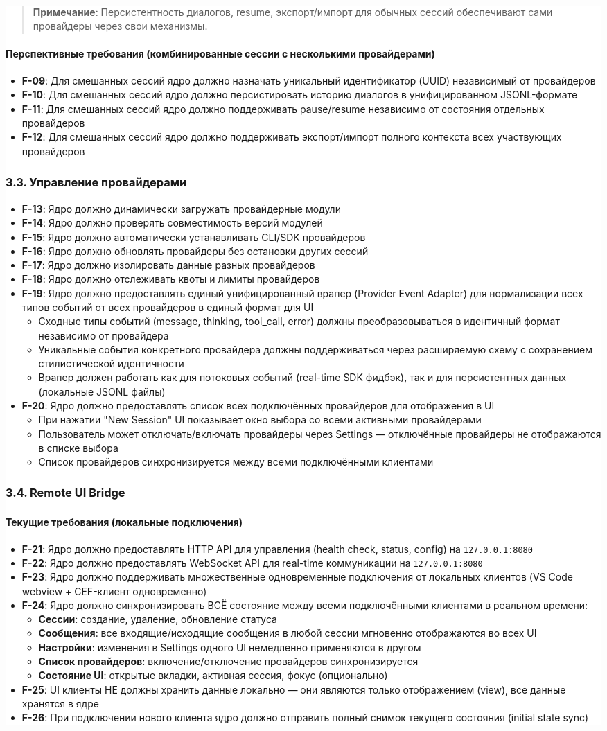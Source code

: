 > **Примечание**: Персистентность диалогов, resume, экспорт/импорт для обычных сессий обеспечивают сами провайдеры через свои механизмы.

#### Перспективные требования (комбинированные сессии с несколькими провайдерами)
- **F-09**: Для смешанных сессий ядро должно назначать уникальный идентификатор (UUID) независимый от провайдеров
- **F-10**: Для смешанных сессий ядро должно персистировать историю диалогов в унифицированном JSONL-формате
- **F-11**: Для смешанных сессий ядро должно поддерживать pause/resume независимо от состояния отдельных провайдеров
- **F-12**: Для смешанных сессий ядро должно поддерживать экспорт/импорт полного контекста всех участвующих провайдеров

### 3.3. Управление провайдерами
- **F-13**: Ядро должно динамически загружать провайдерные модули
- **F-14**: Ядро должно проверять совместимость версий модулей
- **F-15**: Ядро должно автоматически устанавливать CLI/SDK провайдеров
- **F-16**: Ядро должно обновлять провайдеры без остановки других сессий
- **F-17**: Ядро должно изолировать данные разных провайдеров
- **F-18**: Ядро должно отслеживать квоты и лимиты провайдеров
- **F-19**: Ядро должно предоставлять единый унифицированный врапер (Provider Event Adapter) для нормализации всех типов событий от всех провайдеров в единый формат для UI
  - Сходные типы событий (message, thinking, tool_call, error) должны преобразовываться в идентичный формат независимо от провайдера
  - Уникальные события конкретного провайдера должны поддерживаться через расширяемую схему с сохранением стилистической идентичности
  - Врапер должен работать как для потоковых событий (real-time SDK фидбэк), так и для персистентных данных (локальные JSONL файлы)
- **F-20**: Ядро должно предоставлять список всех подключённых провайдеров для отображения в UI
  - При нажатии "New Session" UI показывает окно выбора со всеми активными провайдерами
  - Пользователь может отключать/включать провайдеры через Settings — отключённые провайдеры не отображаются в списке выбора
  - Список провайдеров синхронизируется между всеми подключёнными клиентами

### 3.4. Remote UI Bridge

#### Текущие требования (локальные подключения)
- **F-21**: Ядро должно предоставлять HTTP API для управления (health check, status, config) на `127.0.0.1:8080`
- **F-22**: Ядро должно предоставлять WebSocket API для real-time коммуникации на `127.0.0.1:8080`
- **F-23**: Ядро должно поддерживать множественные одновременные подключения от локальных клиентов (VS Code webview + CEF-клиент одновременно)
- **F-24**: Ядро должно синхронизировать ВСЁ состояние между всеми подключёнными клиентами в реальном времени:
  - **Сессии**: создание, удаление, обновление статуса
  - **Сообщения**: все входящие/исходящие сообщения в любой сессии мгновенно отображаются во всех UI
  - **Настройки**: изменения в Settings одного UI немедленно применяются в другом
  - **Список провайдеров**: включение/отключение провайдеров синхронизируется
  - **Состояние UI**: открытые вкладки, активная сессия, фокус (опционально)
- **F-25**: UI клиенты НЕ должны хранить данные локально — они являются только отображением (view), все данные хранятся в ядре
- **F-26**: При подключении нового клиента ядро должно отправить полный снимок текущего состояния (initial state sync)
